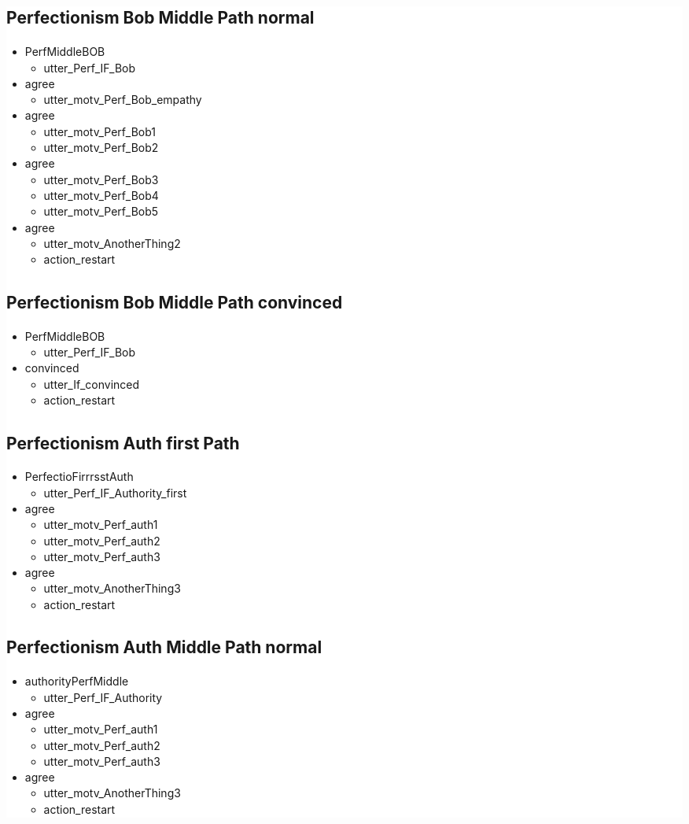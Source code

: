 
## Perfectionism Bob Middle Path normal
* PerfMiddleBOB
  - utter_Perf_IF_Bob
* agree
  - utter_motv_Perf_Bob_empathy
* agree
  - utter_motv_Perf_Bob1
  - utter_motv_Perf_Bob2
* agree
  - utter_motv_Perf_Bob3
  - utter_motv_Perf_Bob4
  - utter_motv_Perf_Bob5
* agree
  - utter_motv_AnotherThing2
  - action_restart
  
  
## Perfectionism Bob Middle Path convinced
* PerfMiddleBOB
  - utter_Perf_IF_Bob
* convinced
  - utter_If_convinced
  - action_restart
  
  
  
## Perfectionism Auth first Path
* PerfectioFirrrsstAuth
  - utter_Perf_IF_Authority_first
* agree
  - utter_motv_Perf_auth1
  - utter_motv_Perf_auth2
  - utter_motv_Perf_auth3
* agree
  - utter_motv_AnotherThing3
  - action_restart
  
  
## Perfectionism Auth Middle Path normal
* authorityPerfMiddle
  - utter_Perf_IF_Authority
* agree
  - utter_motv_Perf_auth1
  - utter_motv_Perf_auth2
  - utter_motv_Perf_auth3
* agree
  - utter_motv_AnotherThing3
  - action_restart
  
  